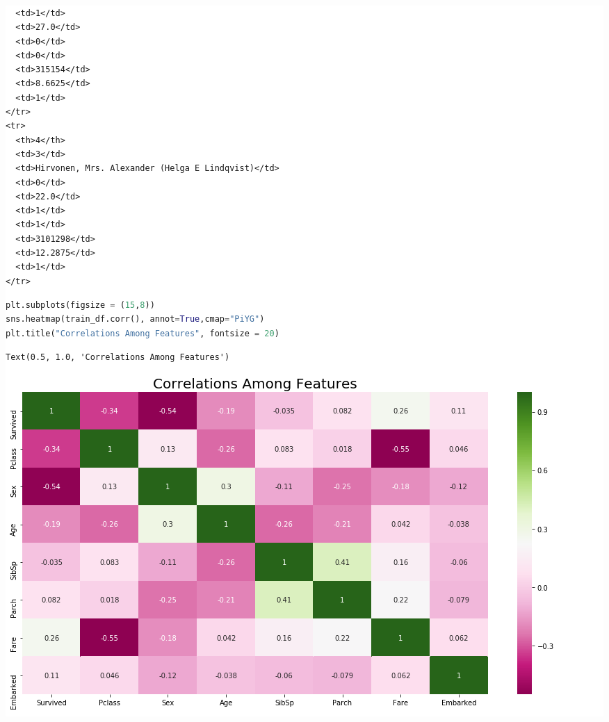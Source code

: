       <td>1</td>
      <td>27.0</td>
      <td>0</td>
      <td>0</td>
      <td>315154</td>
      <td>8.6625</td>
      <td>1</td>
    </tr>
    <tr>
      <th>4</th>
      <td>3</td>
      <td>Hirvonen, Mrs. Alexander (Helga E Lindqvist)</td>
      <td>0</td>
      <td>22.0</td>
      <td>1</td>
      <td>1</td>
      <td>3101298</td>
      <td>12.2875</td>
      <td>1</td>
    </tr>
  </tbody>
</table>
</div>




```python
plt.subplots(figsize = (15,8))
sns.heatmap(train_df.corr(), annot=True,cmap="PiYG")
plt.title("Correlations Among Features", fontsize = 20)
```




    Text(0.5, 1.0, 'Correlations Among Features')




![png](./assets/output_10_1.png)
